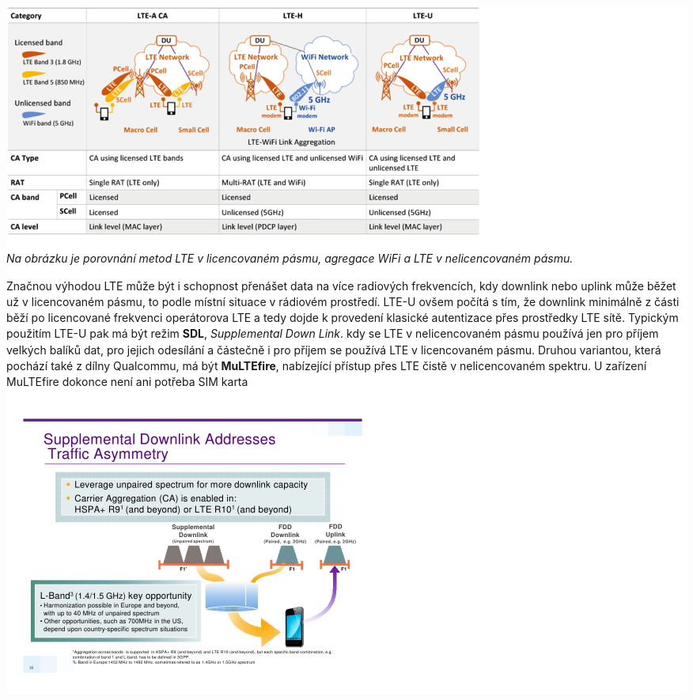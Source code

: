 <p><img title="Link level Carrier Aggregation.gif" src="/assets/Link-level-Carrier-Aggregation-1.gif" alt="Link level Carrier Aggregation" width="599" height="290" border="0" /></p>

<p><em>Na obrázku je porovnání metod LTE v licencovaném pásmu, agregace WiFi a LTE v nelicencovaném pásmu. </em></p>

<p>Značnou výhodou LTE může být i schopnost přenášet data na více radiových frekvencích, kdy downlink nebo uplink může běžet už v licencovaném pásmu, to podle místní situace v rádiovém prostředí. LTE-U ovšem počítá s tím, že downlink minimálně z části běží po licencované frekvenci operátorova LTE a tedy dojde k provedení klasické autentizace přes prostředky LTE sítě. Typickým použitím LTE-U pak má být režim <strong>SDL</strong>, <em>Supplemental Down Link</em>. kdy se LTE v nelicencovaném pásmu používá jen pro příjem velkých balíků dat, pro jejich odesílání a částečně i pro příjem se používá LTE v licencovaném pásmu. Druhou variantou, která pochází také z dílny Qualcommu, má být <strong>MuLTEfire</strong>, nabízející přístup přes LTE čistě v nelicencovaném spektru. U zařízení MuLTEfire dokonce není ani potřeba SIM karta</p>


<p><img title="overview-on-mobile-broadband-technologies-23-728.jpg" src="/assets/overview-on-mobile-broadband-technologies-23-728.jpg" alt="Supplemental DownLink on LTE" width="471" height="364" border="0" /></p>